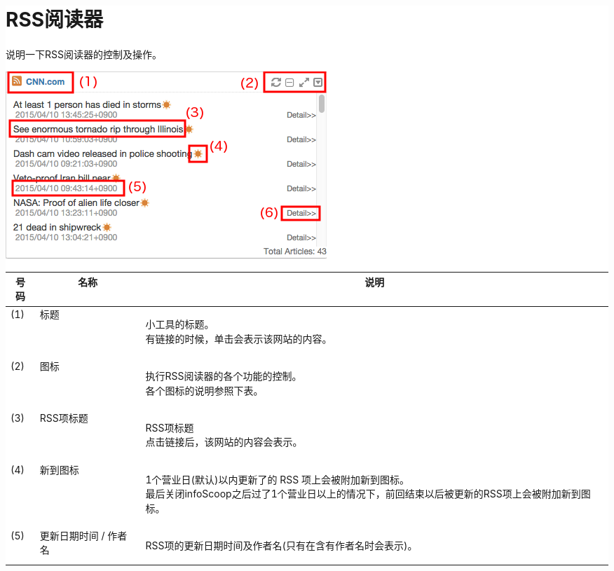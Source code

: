 # RSS阅读器

说明一下RSS阅读器的控制及操作。

![RSS Reader Gadget]

<table>
    <thead>
        <tr>
            <th>号码</th><th>名称</th><th>说明</th>
        </tr>
    </thead>
    <tbody>
        <tr>
            <td>(1)</td>
            <td>标题</td>
            <td>
                <p>
                    小工具的标题。<br>
                    有链接的时候，单击会表示该网站的内容。
                </p>
            </td>
        </tr>
        <tr>
            <td>(2)</td>
            <td>图标</td>
            <td>
                <p>
                    执行RSS阅读器的各个功能的控制。<br>
                    各个图标的说明参照下表。
                </p>
            </td>
        </tr>
        <tr>
            <td>(3)</td>
            <td>RSS项标题</td>
            <td>
                <p>
                    RSS项标题<br>
                    点击链接后，该网站的内容会表示。
                </p>
            </td>
        <tr>
        <tr>
            <td>(4)</td>
            <td>新到图标</td>
            <td>
                <p>
                    1个营业日(默认)以内更新了的 RSS 项上会被附加新到图标。<br>
                    最后关闭infoScoop之后过了1个营业日以上的情况下，前回结束以后被更新的RSS项上会被附加新到图标。
                </p>
            </td>
        </tr>
        <tr>
            <td>(5)</td>
            <td>更新日期时间 / 作者名</td>
            <td>
                <p>
                    RSS项的更新日期时间及作者名(只有在含有作者名时会表示)。
                </p>
            </td>
        </tr>
        <tr>

[RSS Reader Gadget]: images/widget/rss-reader-gadget-1.png
[Show Gadget menu]: images/widget/rss-reader-gadget-4.png
[Maximizing RSS Reader Gadget]: images/widget/rss-reader-gadget-6.png
[Summary display]: images/widget/rss-reader-gadget-7.png
[Full display]: images/widget/rss-reader-gadget-8.png
[Full display icon]: ../../images/html_valid.png
[Gadget Menu icon]: ../../images/show_hidden_icons.gif
[Summary display icon]: ../../images/html_gray.png